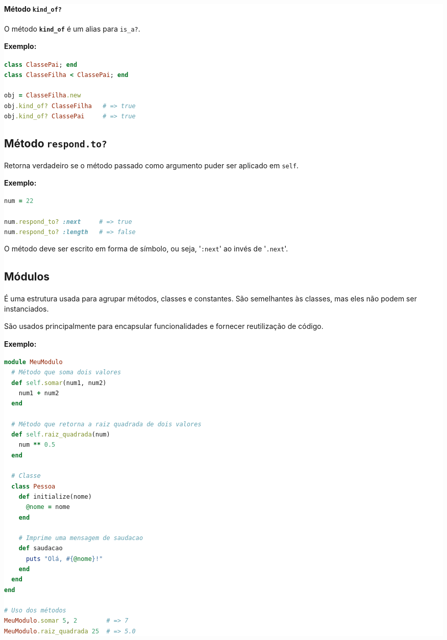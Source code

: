 #### Método `kind_of?`

O método **`kind_of`** é um alias para `is_a?`.

**Exemplo:**

``` rb
class ClassePai; end
class ClasseFilha < ClassePai; end

obj = ClasseFilha.new
obj.kind_of? ClasseFilha   # => true
obj.kind_of? ClassePai     # => true
```

## Método `respond.to?`

Retorna verdadeiro se o método passado como argumento puder ser aplicado em `self`.

**Exemplo:**

``` rb
num = 22

num.respond_to? :next     # => true
num.respond_to? :length   # => false
```

O método deve ser escrito em forma de símbolo, ou seja, '`:next`' ao invés de '`.next`'.

## Módulos

É uma estrutura usada para agrupar métodos, classes e constantes. São semelhantes às classes, mas eles não podem ser instanciados.

São usados principalmente para encapsular funcionalidades e fornecer reutilização de código.

**Exemplo:**

``` rb
module MeuModulo
  # Método que soma dois valores
  def self.somar(num1, num2)
    num1 + num2
  end

  # Método que retorna a raiz quadrada de dois valores
  def self.raiz_quadrada(num)
    num ** 0.5
  end

  # Classe
  class Pessoa
    def initialize(nome)
      @nome = nome
    end

    # Imprime uma mensagem de saudacao
    def saudacao
      puts "Olá, #{@nome}!"
    end
  end
end

# Uso dos métodos
MeuModulo.somar 5, 2        # => 7
MeuModulo.raiz_quadrada 25  # => 5.0

```